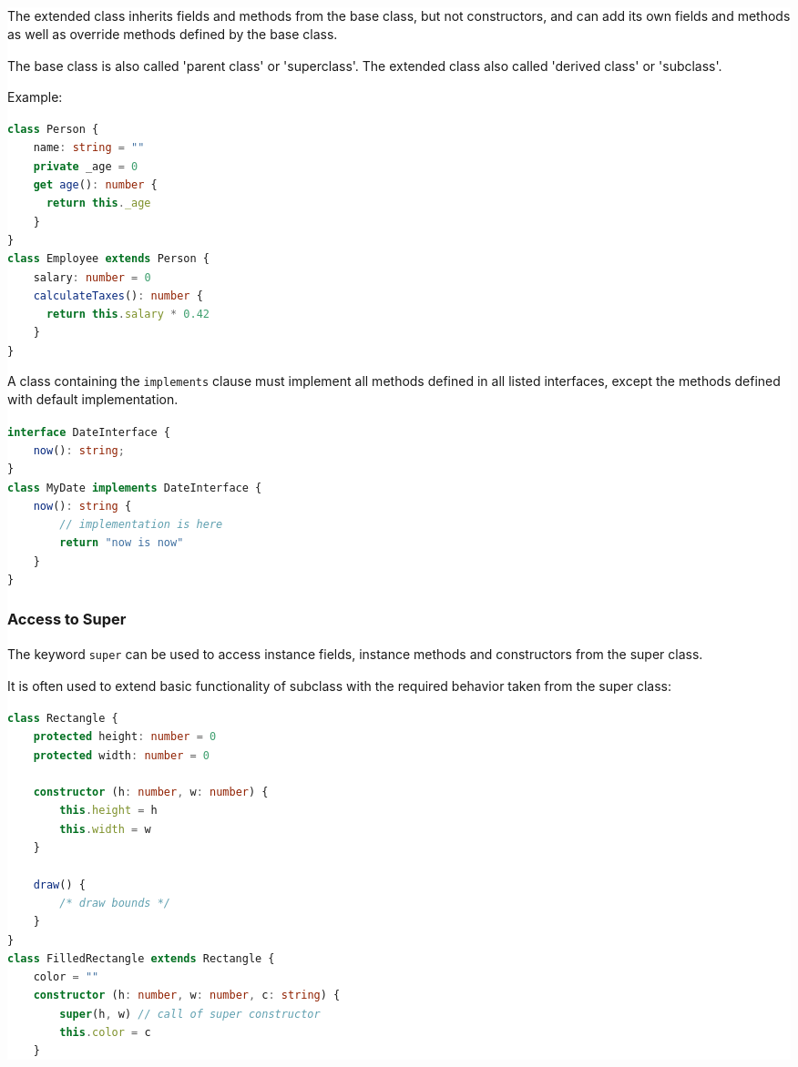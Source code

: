 The extended class inherits fields and methods from the base class, but not constructors, and can add its own fields and methods as well as override methods defined by the base class.

The base class is also called 'parent class' or 'superclass'. The extended class also called 'derived class' or 'subclass'.

Example:

```typescript
class Person {
    name: string = ""
    private _age = 0
    get age(): number {
      return this._age
    }
}
class Employee extends Person {
    salary: number = 0
    calculateTaxes(): number {
      return this.salary * 0.42
    }
}
```

A class containing the `implements` clause must implement all methods defined in all listed interfaces, except the methods defined with default implementation.

```typescript
interface DateInterface {
    now(): string;
}
class MyDate implements DateInterface {
    now(): string {
        // implementation is here
        return "now is now"
    }
}
```

### Access to Super

The keyword `super` can be used to access instance fields, instance methods and constructors from the super class.

It is often used to extend basic functionality of subclass with the required behavior taken from the super class:

```typescript
class Rectangle {
    protected height: number = 0
    protected width: number = 0

    constructor (h: number, w: number) {
        this.height = h
        this.width = w
    }

    draw() {
        /* draw bounds */
    }
}
class FilledRectangle extends Rectangle {
    color = ""
    constructor (h: number, w: number, c: string) {
        super(h, w) // call of super constructor
        this.color = c
    }

```